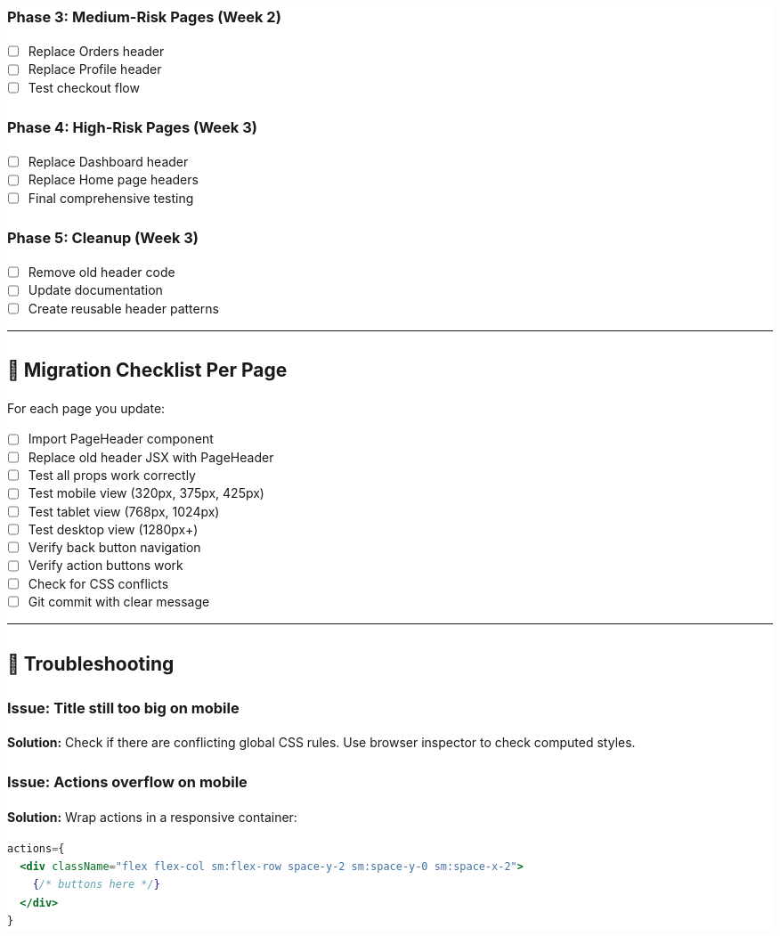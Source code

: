 ### Phase 3: Medium-Risk Pages (Week 2)
- [ ] Replace Orders header
- [ ] Replace Profile header
- [ ] Test checkout flow

### Phase 4: High-Risk Pages (Week 3)
- [ ] Replace Dashboard header
- [ ] Replace Home page headers
- [ ] Final comprehensive testing

### Phase 5: Cleanup (Week 3)
- [ ] Remove old header code
- [ ] Update documentation
- [ ] Create reusable header patterns

---

## 📝 Migration Checklist Per Page

For each page you update:

- [ ] Import PageHeader component
- [ ] Replace old header JSX with PageHeader
- [ ] Test all props work correctly
- [ ] Test mobile view (320px, 375px, 425px)
- [ ] Test tablet view (768px, 1024px)
- [ ] Test desktop view (1280px+)
- [ ] Verify back button navigation
- [ ] Verify action buttons work
- [ ] Check for CSS conflicts
- [ ] Git commit with clear message

---

## 🐛 Troubleshooting

### Issue: Title still too big on mobile
**Solution:** Check if there are conflicting global CSS rules. Use browser inspector to check computed styles.

### Issue: Actions overflow on mobile
**Solution:** Wrap actions in a responsive container:
```jsx
actions={
  <div className="flex flex-col sm:flex-row space-y-2 sm:space-y-0 sm:space-x-2">
    {/* buttons here */}
  </div>
}
```
